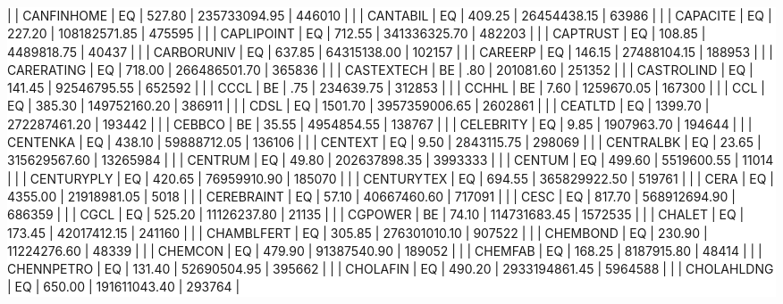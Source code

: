 |  | CANFINHOME | EQ | 527.80 | 235733094.95 | 446010 |
|  | CANTABIL | EQ | 409.25 | 26454438.15 | 63986 |
|  | CAPACITE | EQ | 227.20 | 108182571.85 | 475595 |
|  | CAPLIPOINT | EQ | 712.55 | 341336325.70 | 482203 |
|  | CAPTRUST | EQ | 108.85 | 4489818.75 | 40437 |
|  | CARBORUNIV | EQ | 637.85 | 64315138.00 | 102157 |
|  | CAREERP | EQ | 146.15 | 27488104.15 | 188953 |
|  | CARERATING | EQ | 718.00 | 266486501.70 | 365836 |
|  | CASTEXTECH | BE | .80 | 201081.60 | 251352 |
|  | CASTROLIND | EQ | 141.45 | 92546795.55 | 652592 |
|  | CCCL | BE | .75 | 234639.75 | 312853 |
|  | CCHHL | BE | 7.60 | 1259670.05 | 167300 |
|  | CCL | EQ | 385.30 | 149752160.20 | 386911 |
|  | CDSL | EQ | 1501.70 | 3957359006.65 | 2602861 |
|  | CEATLTD | EQ | 1399.70 | 272287461.20 | 193442 |
|  | CEBBCO | BE | 35.55 | 4954854.55 | 138767 |
|  | CELEBRITY | EQ | 9.85 | 1907963.70 | 194644 |
|  | CENTENKA | EQ | 438.10 | 59888712.05 | 136106 |
|  | CENTEXT | EQ | 9.50 | 2843115.75 | 298069 |
|  | CENTRALBK | EQ | 23.65 | 315629567.60 | 13265984 |
|  | CENTRUM | EQ | 49.80 | 202637898.35 | 3993333 |
|  | CENTUM | EQ | 499.60 | 5519600.55 | 11014 |
|  | CENTURYPLY | EQ | 420.65 | 76959910.90 | 185070 |
|  | CENTURYTEX | EQ | 694.55 | 365829922.50 | 519761 |
|  | CERA | EQ | 4355.00 | 21918981.05 | 5018 |
|  | CEREBRAINT | EQ | 57.10 | 40667460.60 | 717091 |
|  | CESC | EQ | 817.70 | 568912694.90 | 686359 |
|  | CGCL | EQ | 525.20 | 11126237.80 | 21135 |
|  | CGPOWER | BE | 74.10 | 114731683.45 | 1572535 |
|  | CHALET | EQ | 173.45 | 42017412.15 | 241160 |
|  | CHAMBLFERT | EQ | 305.85 | 276301010.10 | 907522 |
|  | CHEMBOND | EQ | 230.90 | 11224276.60 | 48339 |
|  | CHEMCON | EQ | 479.90 | 91387540.90 | 189052 |
|  | CHEMFAB | EQ | 168.25 | 8187915.80 | 48414 |
|  | CHENNPETRO | EQ | 131.40 | 52690504.95 | 395662 |
|  | CHOLAFIN | EQ | 490.20 | 2933194861.45 | 5964588 |
|  | CHOLAHLDNG | EQ | 650.00 | 191611043.40 | 293764 |